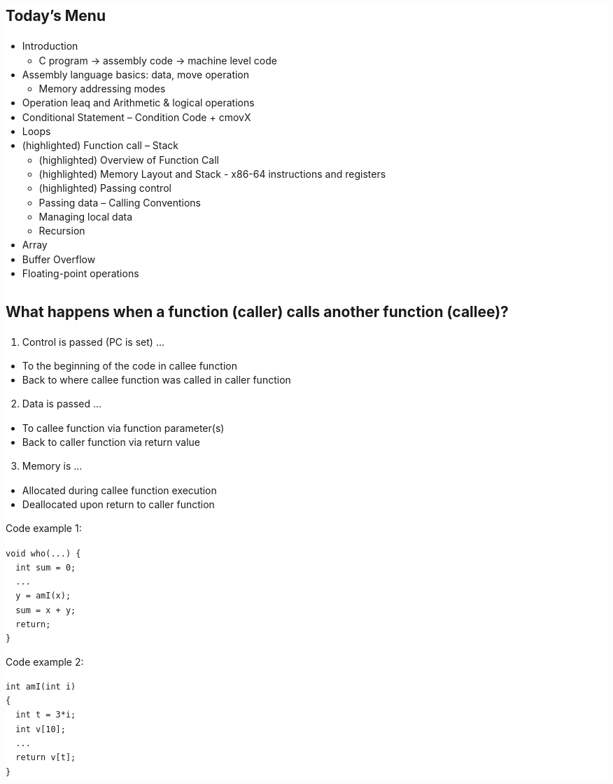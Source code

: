## Today’s Menu

* Introduction
  * C program -> assembly code -> machine level code
* Assembly language basics: data, move operation
  * Memory addressing modes
* Operation leaq and Arithmetic & logical operations
* Conditional Statement – Condition Code + cmovX
* Loops
* (highlighted) Function call – Stack
  * (highlighted) Overview of Function Call
  * (highlighted) Memory Layout and Stack - x86-64 instructions and registers
  * (highlighted) Passing control
  * Passing data – Calling Conventions
  * Managing local data
  * Recursion
* Array
* Buffer Overflow
* Floating-point operations

## What happens when a function (caller) calls another function (callee)?

1. Control is passed (PC is set) …
  * To the beginning of the code in callee function
  * Back to where callee function was called in caller function
2. Data is passed …
  * To callee function via function parameter(s)
  * Back to caller function via return value
3. Memory is …
  * Allocated during callee function execution
  * Deallocated upon return to caller function

Code example 1:

```
void who(...) {
  int sum = 0;
  ...
  y = amI(x);
  sum = x + y;
  return;
}
```

Code example 2:

```
int amI(int i)
{
  int t = 3*i;
  int v[10];
  ...
  return v[t];
}
```
